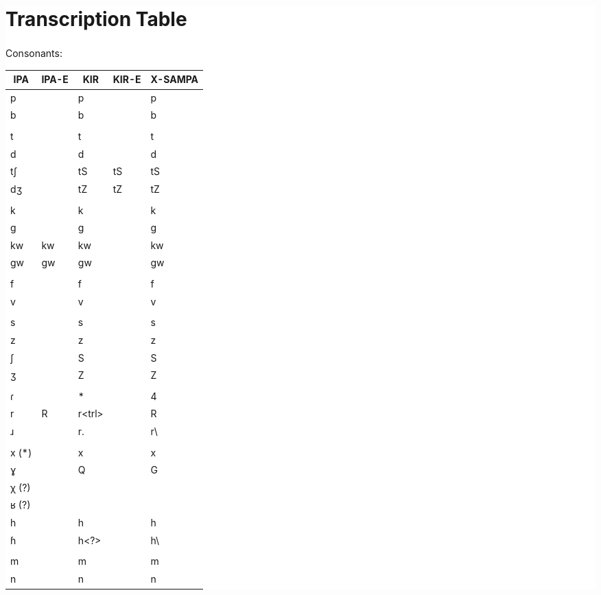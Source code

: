 Transcription Table
=====================================

Consonants:

|IPA	|IPA-E	|KIR	|KIR-E	|X-SAMPA|
|---	|---	|---	|---	|---	|
|p	|	|p	|	|p	|
|b	|	|b	|	|b	|
|	|	|	|	|	|
|t	|	|t	|	|t	|
|d	|	|d	|	|d	|
|tʃ	|	|tS	|tS	|tS	|
|dʒ	|	|tZ	|tZ	|tZ	|
|	|	|	|	|	|
|k	|	|k	|	|k	|
|g	|	|g	|	|g	|
|kw	|kw	|kw	|	|kw	|
|gw	|gw	|gw	|	|gw	|
|	|	|	|	|	|
|f	|	|f	|	|f	|
|v	|	|v	|	|v	|
|	|	|	|	|	|
|s	|	|s	|	|s	|
|z	|	|z	|	|z	|
|ʃ	|	|S	|	|S	|
|ʒ	|	|Z	|	|Z	|
|	|	|	|	|	|
|ɾ	|	|*	|	|4	|
|r	|R	|r\<trl>|	|R	|
|ɹ	|	|r.	|	|r\	|
|	|	|	|	|	|
|x  (*)	|	|x	|	|x	|
|ɣ	|	|Q	|	|G	|
|χ  (?)	|	|	|	|	|
|ʁ  (?)	|	|	|	|	|
|h	|	|h	|	|h	|
|ɦ	|	|h\<?>	|	|h\	|
|	|	|	|	|	|
|m	|	|m	|	|m	|
|n	|	|n	|	|n	|